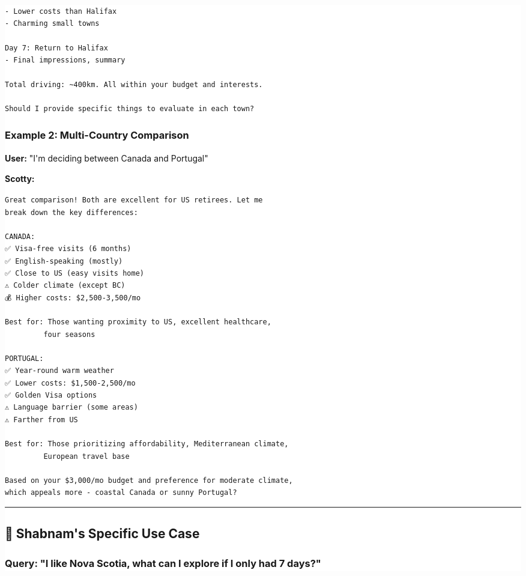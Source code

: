 ```
- Lower costs than Halifax
- Charming small towns

Day 7: Return to Halifax
- Final impressions, summary

Total driving: ~400km. All within your budget and interests.

Should I provide specific things to evaluate in each town?
```

### Example 2: Multi-Country Comparison

**User:** "I'm deciding between Canada and Portugal"

**Scotty:**
```
Great comparison! Both are excellent for US retirees. Let me
break down the key differences:

CANADA:
✅ Visa-free visits (6 months)
✅ English-speaking (mostly)
✅ Close to US (easy visits home)
⚠️ Colder climate (except BC)
💰 Higher costs: $2,500-3,500/mo

Best for: Those wanting proximity to US, excellent healthcare,
         four seasons

PORTUGAL:
✅ Year-round warm weather
✅ Lower costs: $1,500-2,500/mo
✅ Golden Visa options
⚠️ Language barrier (some areas)
⚠️ Farther from US

Best for: Those prioritizing affordability, Mediterranean climate,
         European travel base

Based on your $3,000/mo budget and preference for moderate climate,
which appeals more - coastal Canada or sunny Portugal?
```

---

## 🎯 Shabnam's Specific Use Case

### Query: "I like Nova Scotia, what can I explore if I only had 7 days?"

